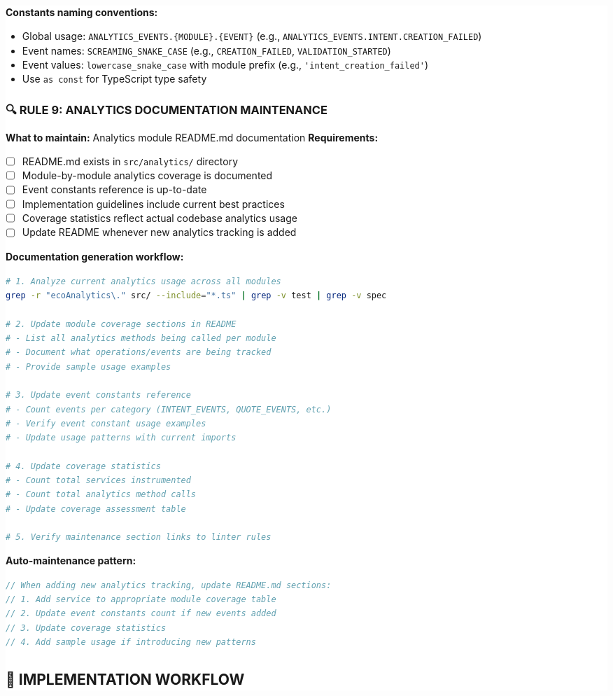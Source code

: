 **Constants naming conventions:**

- Global usage: `ANALYTICS_EVENTS.{MODULE}.{EVENT}` (e.g., `ANALYTICS_EVENTS.INTENT.CREATION_FAILED`)
- Event names: `SCREAMING_SNAKE_CASE` (e.g., `CREATION_FAILED`, `VALIDATION_STARTED`)
- Event values: `lowercase_snake_case` with module prefix (e.g., `'intent_creation_failed'`)
- Use `as const` for TypeScript type safety

### 🔍 **RULE 9: ANALYTICS DOCUMENTATION MAINTENANCE**

**What to maintain:** Analytics module README.md documentation
**Requirements:**

- [ ] README.md exists in `src/analytics/` directory
- [ ] Module-by-module analytics coverage is documented
- [ ] Event constants reference is up-to-date
- [ ] Implementation guidelines include current best practices
- [ ] Coverage statistics reflect actual codebase analytics usage
- [ ] Update README whenever new analytics tracking is added

**Documentation generation workflow:**

```bash
# 1. Analyze current analytics usage across all modules
grep -r "ecoAnalytics\." src/ --include="*.ts" | grep -v test | grep -v spec

# 2. Update module coverage sections in README
# - List all analytics methods being called per module
# - Document what operations/events are being tracked
# - Provide sample usage examples

# 3. Update event constants reference
# - Count events per category (INTENT_EVENTS, QUOTE_EVENTS, etc.)
# - Verify event constant usage examples
# - Update usage patterns with current imports

# 4. Update coverage statistics
# - Count total services instrumented
# - Count total analytics method calls
# - Update coverage assessment table

# 5. Verify maintenance section links to linter rules
```

**Auto-maintenance pattern:**

```typescript
// When adding new analytics tracking, update README.md sections:
// 1. Add service to appropriate module coverage table
// 2. Update event constants count if new events added
// 3. Update coverage statistics
// 4. Add sample usage if introducing new patterns
```

## 🚀 **IMPLEMENTATION WORKFLOW**
